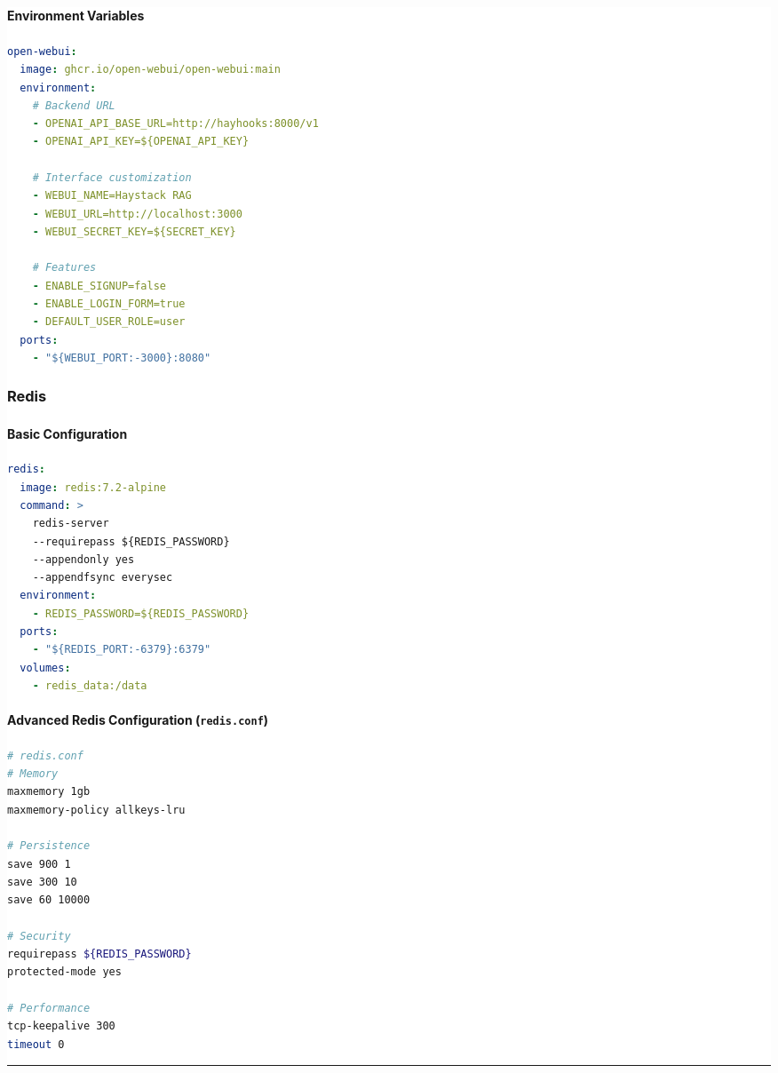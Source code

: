 #### Environment Variables

```yaml
open-webui:
  image: ghcr.io/open-webui/open-webui:main
  environment:
    # Backend URL
    - OPENAI_API_BASE_URL=http://hayhooks:8000/v1
    - OPENAI_API_KEY=${OPENAI_API_KEY}

    # Interface customization
    - WEBUI_NAME=Haystack RAG
    - WEBUI_URL=http://localhost:3000
    - WEBUI_SECRET_KEY=${SECRET_KEY}

    # Features
    - ENABLE_SIGNUP=false
    - ENABLE_LOGIN_FORM=true
    - DEFAULT_USER_ROLE=user
  ports:
    - "${WEBUI_PORT:-3000}:8080"
```

### Redis

#### Basic Configuration

```yaml
redis:
  image: redis:7.2-alpine
  command: >
    redis-server 
    --requirepass ${REDIS_PASSWORD}
    --appendonly yes
    --appendfsync everysec
  environment:
    - REDIS_PASSWORD=${REDIS_PASSWORD}
  ports:
    - "${REDIS_PORT:-6379}:6379"
  volumes:
    - redis_data:/data
```

#### Advanced Redis Configuration (`redis.conf`)

```bash
# redis.conf
# Memory
maxmemory 1gb
maxmemory-policy allkeys-lru

# Persistence
save 900 1
save 300 10
save 60 10000

# Security
requirepass ${REDIS_PASSWORD}
protected-mode yes

# Performance
tcp-keepalive 300
timeout 0
```

---